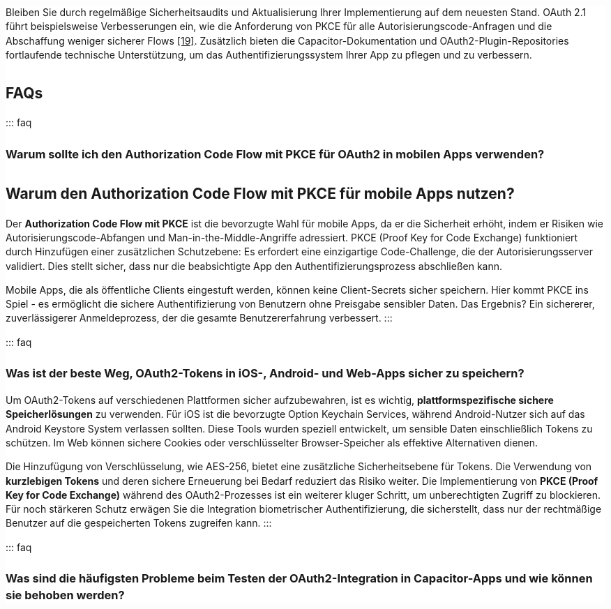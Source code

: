 Bleiben Sie durch regelmäßige Sicherheitsaudits und Aktualisierung Ihrer Implementierung auf dem neuesten Stand. OAuth 2.1 führt beispielsweise Verbesserungen ein, wie die Anforderung von PKCE für alle Autorisierungscode-Anfragen und die Abschaffung weniger sicherer Flows [\[19\]](https://api7.ai/es/learning-center/api-101/oauth-2.0-secure-api-access). Zusätzlich bieten die Capacitor-Dokumentation und OAuth2-Plugin-Repositories fortlaufende technische Unterstützung, um das Authentifizierungssystem Ihrer App zu pflegen und zu verbessern.

## FAQs

::: faq
### Warum sollte ich den Authorization Code Flow mit PKCE für OAuth2 in mobilen Apps verwenden?

## Warum den Authorization Code Flow mit PKCE für mobile Apps nutzen?

Der **Authorization Code Flow mit PKCE** ist die bevorzugte Wahl für mobile Apps, da er die Sicherheit erhöht, indem er Risiken wie Autorisierungscode-Abfangen und Man-in-the-Middle-Angriffe adressiert. PKCE (Proof Key for Code Exchange) funktioniert durch Hinzufügen einer zusätzlichen Schutzebene: Es erfordert eine einzigartige Code-Challenge, die der Autorisierungsserver validiert. Dies stellt sicher, dass nur die beabsichtigte App den Authentifizierungsprozess abschließen kann.

Mobile Apps, die als öffentliche Clients eingestuft werden, können keine Client-Secrets sicher speichern. Hier kommt PKCE ins Spiel - es ermöglicht die sichere Authentifizierung von Benutzern ohne Preisgabe sensibler Daten. Das Ergebnis? Ein sichererer, zuverlässigerer Anmeldeprozess, der die gesamte Benutzererfahrung verbessert.
:::

::: faq
### Was ist der beste Weg, OAuth2-Tokens in iOS-, Android- und Web-Apps sicher zu speichern?

Um OAuth2-Tokens auf verschiedenen Plattformen sicher aufzubewahren, ist es wichtig, **plattformspezifische sichere Speicherlösungen** zu verwenden. Für iOS ist die bevorzugte Option Keychain Services, während Android-Nutzer sich auf das Android Keystore System verlassen sollten. Diese Tools wurden speziell entwickelt, um sensible Daten einschließlich Tokens zu schützen. Im Web können sichere Cookies oder verschlüsselter Browser-Speicher als effektive Alternativen dienen.

Die Hinzufügung von Verschlüsselung, wie AES-256, bietet eine zusätzliche Sicherheitsebene für Tokens. Die Verwendung von **kurzlebigen Tokens** und deren sichere Erneuerung bei Bedarf reduziert das Risiko weiter. Die Implementierung von **PKCE (Proof Key for Code Exchange)** während des OAuth2-Prozesses ist ein weiterer kluger Schritt, um unberechtigten Zugriff zu blockieren. Für noch stärkeren Schutz erwägen Sie die Integration biometrischer Authentifizierung, die sicherstellt, dass nur der rechtmäßige Benutzer auf die gespeicherten Tokens zugreifen kann.
:::

::: faq
### Was sind die häufigsten Probleme beim Testen der OAuth2-Integration in Capacitor-Apps und wie können sie behoben werden?

